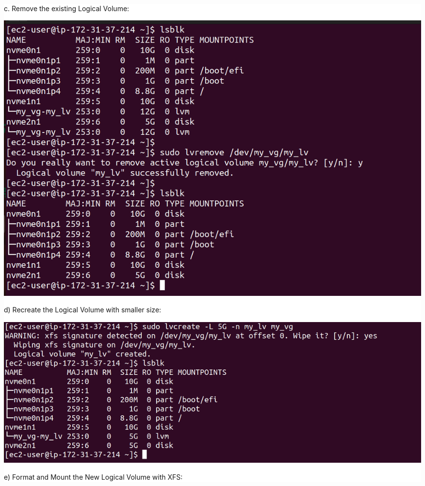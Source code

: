 c.  Remove the existing Logical Volume:

![remove_existing_lv_214.png](rhcsa_images/remove_existing_lv_214.png)

d) Recreate the Logical Volume with smaller size:

![recreate_lv_215.png](rhcsa_images/recreate_lv_215.png)

e) Format and Mount the New Logical Volume with XFS:
